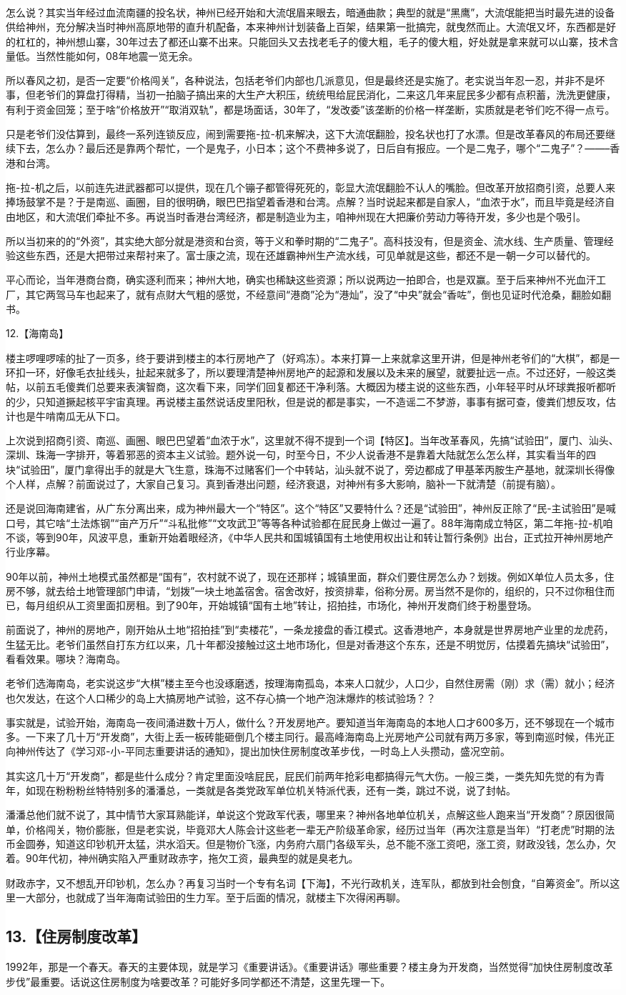 怎么说？其实当年经过血流南疆的投名状，神州已经开始和大流氓眉来眼去，暗通曲款；典型的就是“黑鹰”，大流氓能把当时最先进的设备供给神州，充分解决当时神州高原地带的直升机配备，本来神州计划装备上百架，结果第一批搞完，就曳然而止。大流氓又坏，东西都是好的杠杠的，神州想山寨，30年过去了都还山寨不出来。只能回头又去找老毛子的傻大粗，毛子的傻大粗，好处就是拿来就可以山寨，技术含量低。当然性能如何，08年地震一览无余。

所以春风之初，是否一定要“价格闯关”，各种说法，包括老爷们内部也几派意见，但是最终还是实施了。老实说当年忍一忍，并非不是坏事，但老爷们的算盘打得精，当初一拍脑子搞出来的大生产大积压，统统甩给屁民消化，二来这几年来屁民多少都有点积蓄，洗洗更健康，有利于资金回笼；至于啥“价格放开”“取消双轨”，都是场面话，30年了，“发改委”该垄断的价格一样垄断，实质就是老爷们吃不得一点亏。

只是老爷们没估算到，最终一系列连锁反应，闹到需要拖-拉-机来解决，这下大流氓翻脸，投名状也打了水漂。但是改革春风的布局还要继续下去，怎么办？最后还是靠两个帮忙，一个是鬼子，小日本；这个不费神多说了，日后自有报应。一个是二鬼子，哪个“二鬼子”？——–香港和台湾。

拖-拉-机之后，以前连先进武器都可以提供，现在几个镚子都管得死死的，彰显大流氓翻脸不认人的嘴脸。但改革开放招商引资，总要人来捧场鼓掌不是？于是南巡、画圈，目的很明确，眼巴巴指望着香港和台湾。点解？当时说起来都是自家人，“血浓于水”，而且毕竟是经济自由地区，和大流氓们牵扯不多。再说当时香港台湾经济，都是制造业为主，咱神州现在大把廉价劳动力等待开发，多少也是个吸引。

所以当初来的的“外资”，其实绝大部分就是港资和台资，等于义和拳时期的“二鬼子”。高科技没有，但是资金、流水线、生产质量、管理经验这些东西，还是大把带过来帮衬来了。富士康之流，现在还雄霸神州生产流水线，可见单就是这些，都还不是一朝一夕可以替代的。

平心而论，当年港商台商，确实逐利而来；神州大地，确实也稀缺这些资源；所以说两边一拍即合，也是双赢。至于后来神州不光血汗工厂，其它两驾马车也起来了，就有点财大气粗的感觉，不经意间“港商”沦为“港灿”，没了“中央”就会“香咗”，倒也见证时代沧桑，翻脸如翻书。


12.【海南岛】

楼主啰哩啰嗦的扯了一页多，终于要讲到楼主的本行房地产了（好鸡冻）。本来打算一上来就拿这里开讲，但是神州老爷们的“大棋”，都是一环扣一环，好像毛衣扯线头，扯起来就多了，所以要理清楚神州房地产的起源和发展以及未来的展望，就要扯远一点。不过还好，一般这类帖，以前五毛傻粪们总要来表演智商，这次看下来，同学们回复都还干净利落。大概因为楼主说的这些东西，小年轻平时从坏球粪报听都听的少，只知道撅起核平宇宙真理。再说楼主虽然说话皮里阳秋，但是说的都是事实，一不造谣二不梦游，事事有据可查，傻粪们想反攻，估计也是牛啃南瓜无从下口。

上次说到招商引资、南巡、画圈、眼巴巴望着“血浓于水”，这里就不得不提到一个词【特区】。当年改革春风，先搞“试验田”，厦门、汕头、深圳、珠海一字排开，等着邪恶的资本主义试验。题外说一句，时至今日，不少人说香港不是靠着大陆就怎么怎么样，其实看当年的四块“试验田”，厦门拿得出手的就是大飞生意，珠海不过赌客们一个中转站，汕头就不说了，旁边都成了甲基苯丙胺生产基地，就深圳长得像个人样，点解？前面说过了，大家自己复习。真到香港出问题，经济衰退，对神州有多大影响，脑补一下就清楚（前提有脑）。

还是说回海南建省，从广东分离出来，成为神州最大一个“特区”。这个“特区”又要特什么？还是“试验田”，神州反正除了“民-主试验田”是喊口号，其它啥“土法炼钢”“亩产万斤”“斗私批修”“文攻武卫”等等各种试验都在屁民身上做过一遍了。88年海南成立特区，第二年拖-拉-机咱不谈，等到90年，风波平息，重新开始着眼经济，《中华人民共和国城镇国有土地使用权出让和转让暂行条例》出台，正式拉开神州房地产行业序幕。

90年以前，神州土地模式虽然都是“国有”，农村就不说了，现在还那样；城镇里面，群众们要住房怎么办？划拨。例如X单位人员太多，住房不够，就去给土地管理部门申请，“划拨”一块土地盖宿舍。宿舍改好，按资排辈，俗称分房。房当然不是你的，组织的，只不过你租住而已，每月组织从工资里面扣房租。到了90年，开始城镇“国有土地”转让，招拍挂，市场化，神州开发商们终于粉墨登场。

前面说了，神州的房地产，刚开始从土地“招拍挂”到“卖楼花”，一条龙接盘的香江模式。这香港地产，本身就是世界房地产业里的龙虎药，生猛无比。老爷们虽然自打东方红以来，几十年都没接触过这土地市场化，但是对香港这个东东，还是不明觉厉，估摸着先搞块“试验田”，看看效果。哪块？海南岛。

老爷们选海南岛，老实说这步“大棋”楼主至今也没琢磨透，按理海南孤岛，本来人口就少，人口少，自然住房需（刚）求（需）就小；经济也欠发达，在这个人口稀少的岛上大搞房地产试验，这不存心搞一个地产泡沫爆炸的核试验场？？

事实就是，试验开始，海南岛一夜间涌进数十万人，做什么？开发房地产。要知道当年海南岛的本地人口才600多万，还不够现在一个城市多。一下来了几十万“开发商”，大街上丢一板砖能砸倒几个楼主同行。最高峰海南岛上光房地产公司就有两万多家，等到南巡时候，伟光正向神州传达了《学习邓-小-平同志重要讲话的通知》，提出加快住房制度改革步伐，一时岛上人头攒动，盛况空前。

其实这几十万“开发商”，都是些什么成分？肯定里面没啥屁民，屁民们前两年抢彩电都搞得元气大伤。一般三类，一类先知先觉的有为青年，如现在粉粉粉丝特特别多的潘潘总，一类就是各类党政军单位机关特派代表，还有一类，跳过不说，说了封帖。

潘潘总他们就不说了，其中情节大家耳熟能详，单说这个党政军代表，哪里来？神州各地单位机关，点解这些人跑来当“开发商”？原因很简单，价格闯关，物价膨胀，但是老实说，毕竟邓大人陈会计这些老一辈无产阶级革命家，经历过当年（再次注意是当年）“打老虎”时期的法币金圆券，知道这印钞机开太猛，洪水滔天。但是物价飞涨，内务府六扇门各级军头，总不能不涨工资吧，涨工资，财政没钱，怎么办，欠着。90年代初，神州确实陷入严重财政赤字，拖欠工资，最典型的就是臭老九。

财政赤字，又不想乱开印钞机，怎么办？再复习当时一个专有名词【下海】，不光行政机关，连军队，都放到社会刨食，“自筹资金”。所以这里一大部分，也就成了当年海南试验田的生力军。至于后面的情况，就楼主下次得闲再聊。

## 13.【住房制度改革】

1992年，那是一个春天。春天的主要体现，就是学习《重要讲话》。《重要讲话》哪些重要？楼主身为开发商，当然觉得“加快住房制度改革步伐”最重要。话说这住房制度为啥要改革？可能好多同学都还不清楚，这里先理一下。
